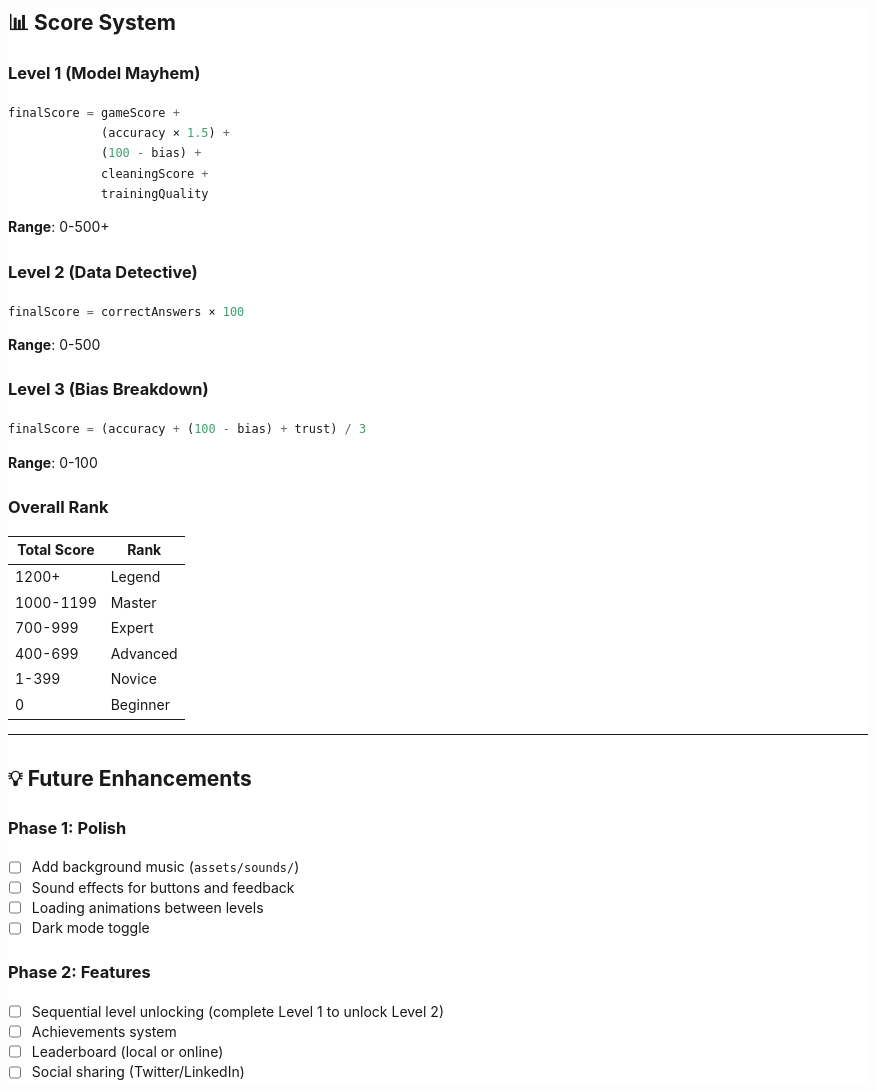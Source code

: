 
## 📊 Score System

### Level 1 (Model Mayhem)
```javascript
finalScore = gameScore + 
             (accuracy × 1.5) + 
             (100 - bias) + 
             cleaningScore + 
             trainingQuality
```
**Range**: 0-500+

### Level 2 (Data Detective)
```javascript
finalScore = correctAnswers × 100
```
**Range**: 0-500

### Level 3 (Bias Breakdown)
```javascript
finalScore = (accuracy + (100 - bias) + trust) / 3
```
**Range**: 0-100

### Overall Rank
| Total Score | Rank |
|-------------|------|
| 1200+ | Legend |
| 1000-1199 | Master |
| 700-999 | Expert |
| 400-699 | Advanced |
| 1-399 | Novice |
| 0 | Beginner |

---

## 💡 Future Enhancements

### Phase 1: Polish
- [ ] Add background music (`assets/sounds/`)
- [ ] Sound effects for buttons and feedback
- [ ] Loading animations between levels
- [ ] Dark mode toggle

### Phase 2: Features
- [ ] Sequential level unlocking (complete Level 1 to unlock Level 2)
- [ ] Achievements system
- [ ] Leaderboard (local or online)
- [ ] Social sharing (Twitter/LinkedIn)
